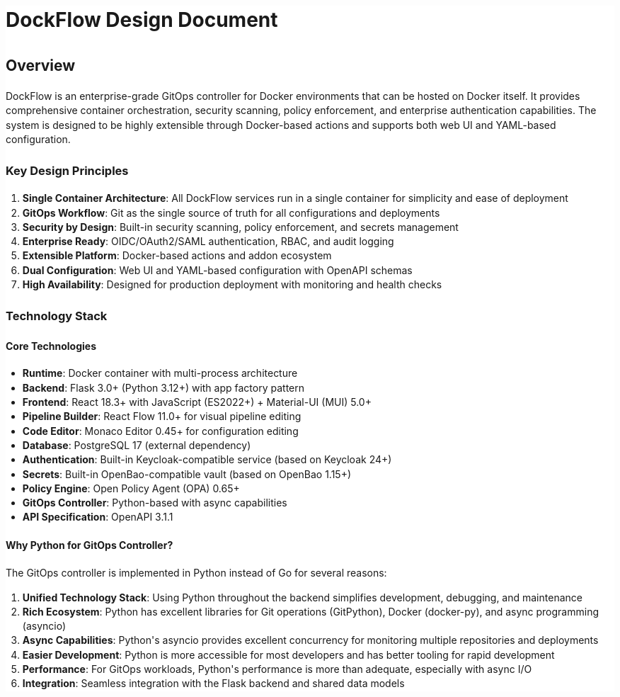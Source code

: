# DockFlow Design Document

## Overview

DockFlow is an enterprise-grade GitOps controller for Docker environments that can be hosted on Docker itself. It provides comprehensive container orchestration, security scanning, policy enforcement, and enterprise authentication capabilities. The system is designed to be highly extensible through Docker-based actions and supports both web UI and YAML-based configuration.

### Key Design Principles

1. **Single Container Architecture**: All DockFlow services run in a single container for simplicity and ease of deployment
2. **GitOps Workflow**: Git as the single source of truth for all configurations and deployments
3. **Security by Design**: Built-in security scanning, policy enforcement, and secrets management
4. **Enterprise Ready**: OIDC/OAuth2/SAML authentication, RBAC, and audit logging
5. **Extensible Platform**: Docker-based actions and addon ecosystem
6. **Dual Configuration**: Web UI and YAML-based configuration with OpenAPI schemas
7. **High Availability**: Designed for production deployment with monitoring and health checks

### Technology Stack

#### Core Technologies
- **Runtime**: Docker container with multi-process architecture
- **Backend**: Flask 3.0+ (Python 3.12+) with app factory pattern
- **Frontend**: React 18.3+ with JavaScript (ES2022+) + Material-UI (MUI) 5.0+
- **Pipeline Builder**: React Flow 11.0+ for visual pipeline editing
- **Code Editor**: Monaco Editor 0.45+ for configuration editing
- **Database**: PostgreSQL 17 (external dependency)
- **Authentication**: Built-in Keycloak-compatible service (based on Keycloak 24+)
- **Secrets**: Built-in OpenBao-compatible vault (based on OpenBao 1.15+)
- **Policy Engine**: Open Policy Agent (OPA) 0.65+
- **GitOps Controller**: Python-based with async capabilities
- **API Specification**: OpenAPI 3.1.1

#### Why Python for GitOps Controller?

The GitOps controller is implemented in Python instead of Go for several reasons:

1. **Unified Technology Stack**: Using Python throughout the backend simplifies development, debugging, and maintenance
2. **Rich Ecosystem**: Python has excellent libraries for Git operations (GitPython), Docker (docker-py), and async programming (asyncio)
3. **Async Capabilities**: Python's asyncio provides excellent concurrency for monitoring multiple repositories and deployments
4. **Easier Development**: Python is more accessible for most developers and has better tooling for rapid development
5. **Performance**: For GitOps workloads, Python's performance is more than adequate, especially with async I/O
6. **Integration**: Seamless integration with the Flask backend and shared data models
